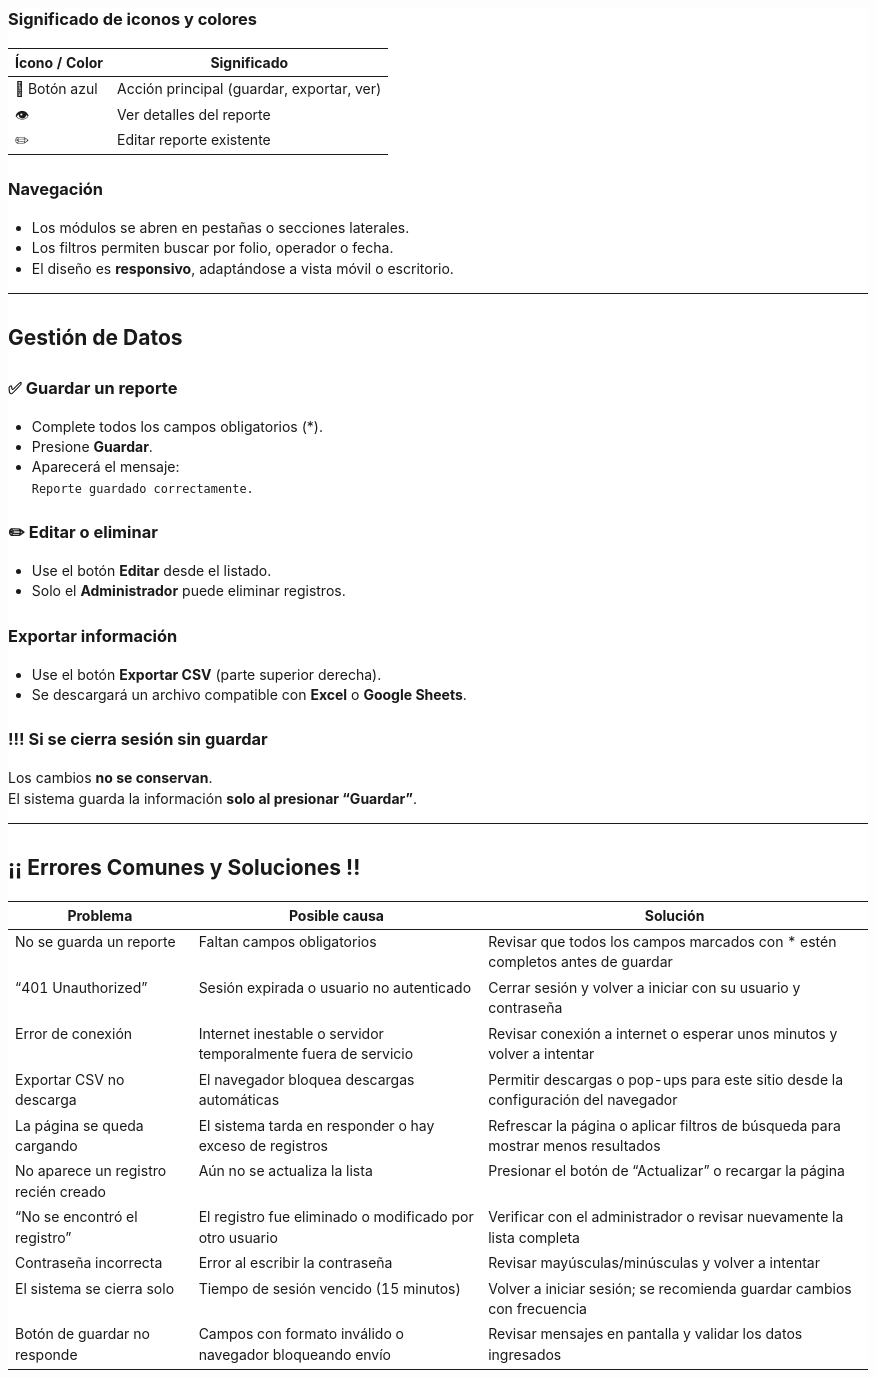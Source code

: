 ###  Significado de iconos y colores

| Ícono / Color | Significado |
|---------------|-------------|
| 🔵 Botón azul | Acción principal (guardar, exportar, ver) |
| 👁️ | Ver detalles del reporte |
| ✏️ | Editar reporte existente |

###  Navegación
- Los módulos se abren en pestañas o secciones laterales.  
- Los filtros permiten buscar por folio, operador o fecha.  
- El diseño es **responsivo**, adaptándose a vista móvil o escritorio.

---

##  Gestión de Datos

### ✅ Guardar un reporte
- Complete todos los campos obligatorios (*).  
- Presione **Guardar**.  
- Aparecerá el mensaje:  
  `Reporte guardado correctamente.`

### ✏️ Editar o eliminar
- Use el botón **Editar** desde el listado.  
- Solo el **Administrador** puede eliminar registros.

### Exportar información
- Use el botón **Exportar CSV** (parte superior derecha).  
- Se descargará un archivo compatible con **Excel** o **Google Sheets**.

### !!! Si se cierra sesión sin guardar
Los cambios **no se conservan**.  
El sistema guarda la información **solo al presionar “Guardar”**.

---

## ¡¡ Errores Comunes y Soluciones !!

| Problema | Posible causa | Solución |
|-----------|----------------|-----------|
| No se guarda un reporte | Faltan campos obligatorios | Revisar que todos los campos marcados con * estén completos antes de guardar |
| “401 Unauthorized” | Sesión expirada o usuario no autenticado | Cerrar sesión y volver a iniciar con su usuario y contraseña |
| Error de conexión | Internet inestable o servidor temporalmente fuera de servicio | Revisar conexión a internet o esperar unos minutos y volver a intentar |
| Exportar CSV no descarga | El navegador bloquea descargas automáticas | Permitir descargas o pop-ups para este sitio desde la configuración del navegador |
| La página se queda cargando | El sistema tarda en responder o hay exceso de registros | Refrescar la página o aplicar filtros de búsqueda para mostrar menos resultados |
| No aparece un registro recién creado | Aún no se actualiza la lista | Presionar el botón de “Actualizar” o recargar la página |
| “No se encontró el registro” | El registro fue eliminado o modificado por otro usuario | Verificar con el administrador o revisar nuevamente la lista completa |
| Contraseña incorrecta | Error al escribir la contraseña | Revisar mayúsculas/minúsculas y volver a intentar |
| El sistema se cierra solo | Tiempo de sesión vencido (15 minutos) | Volver a iniciar sesión; se recomienda guardar cambios con frecuencia |
| Botón de guardar no responde | Campos con formato inválido o navegador bloqueando envío | Revisar mensajes en pantalla y validar los datos ingresados |
